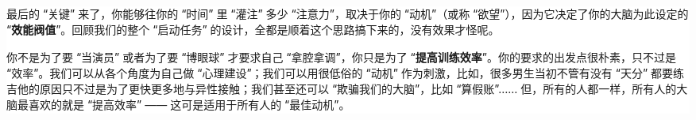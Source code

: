 最后的 “关键” 来了，你能够往你的 “时间” 里 “灌注” 多少 “注意力”，取决于你的 “动机”（或称 “欲望”），因为它决定了你的大脑为此设定的 “**效能阀值**”。回顾我们的整个 “启动任务” 的设计，全都是顺着这个思路搞下来的，没有效果才怪呢。

你不是为了要 “当演员” 或者为了要 “博眼球” 才要求自己 “拿腔拿调”，你只是为了 “**提高训练效率**”。你的要求的出发点很朴素，只不过是 “效率”。我们可以从各个角度为自己做 “心理建设”；我们可以用很低俗的 “动机” 作为刺激，比如，很多男生当初不管有没有 “天分” 都要练吉他的原因只不过是为了更快更多地与异性接触；我们甚至还可以 “欺骗我们的大脑”，比如 “算假账”…… 但，所有的人都一样，所有人的大脑最喜欢的就是 “提高效率” —— 这可是适用于所有人的 “最佳动机”。